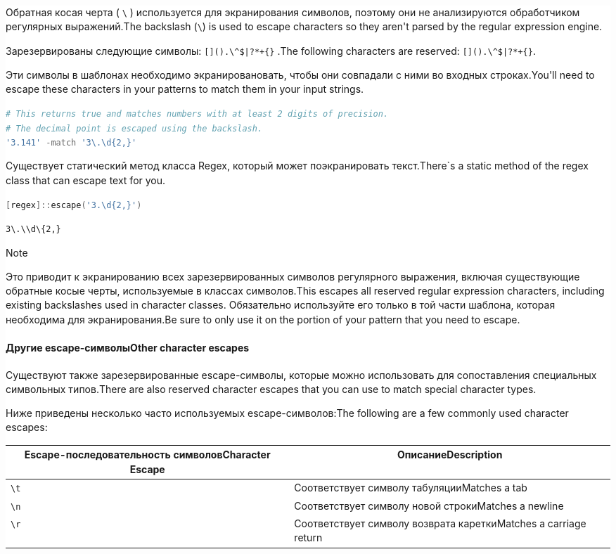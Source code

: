 <span data-ttu-id="ab343-184">Обратная косая черта ( `\` ) используется для экранирования символов, поэтому они не анализируются обработчиком регулярных выражений.</span><span class="sxs-lookup"><span data-stu-id="ab343-184">The backslash (`\`) is used to escape characters so they aren't parsed by the regular expression engine.</span></span>

<span data-ttu-id="ab343-185">Зарезервированы следующие символы: `[]().\^$|?*+{}` .</span><span class="sxs-lookup"><span data-stu-id="ab343-185">The following characters are reserved: `[]().\^$|?*+{}`.</span></span>

<span data-ttu-id="ab343-186">Эти символы в шаблонах необходимо экранировановать, чтобы они совпадали с ними во входных строках.</span><span class="sxs-lookup"><span data-stu-id="ab343-186">You'll need to escape these characters in your patterns to match them in your input strings.</span></span>

```powershell
# This returns true and matches numbers with at least 2 digits of precision.
# The decimal point is escaped using the backslash.
'3.141' -match '3\.\d{2,}'
```

<span data-ttu-id="ab343-187">Существует статический метод класса Regex, который может поэкранировать текст.</span><span class="sxs-lookup"><span data-stu-id="ab343-187">There\`s a static method of the regex class that can escape text for you.</span></span>

```powershell
[regex]::escape('3.\d{2,}')
```

```Output
3\.\\d\{2,}
```

> [!NOTE]
> <span data-ttu-id="ab343-188">Это приводит к экранированию всех зарезервированных символов регулярного выражения, включая существующие обратные косые черты, используемые в классах символов.</span><span class="sxs-lookup"><span data-stu-id="ab343-188">This escapes all reserved regular expression characters, including existing backslashes used in character classes.</span></span> <span data-ttu-id="ab343-189">Обязательно используйте его только в той части шаблона, которая необходима для экранирования.</span><span class="sxs-lookup"><span data-stu-id="ab343-189">Be sure to only use it on the portion of your pattern that you need to escape.</span></span>

#### <a name="other-character-escapes"></a><span data-ttu-id="ab343-190">Другие escape-символы</span><span class="sxs-lookup"><span data-stu-id="ab343-190">Other character escapes</span></span>

<span data-ttu-id="ab343-191">Существуют также зарезервированные escape-символы, которые можно использовать для сопоставления специальных символьных типов.</span><span class="sxs-lookup"><span data-stu-id="ab343-191">There are also reserved character escapes that you can use to match special character types.</span></span>

<span data-ttu-id="ab343-192">Ниже приведены несколько часто используемых escape-символов:</span><span class="sxs-lookup"><span data-stu-id="ab343-192">The following are a few commonly used character escapes:</span></span>

|<span data-ttu-id="ab343-193">Escape-последовательность символов</span><span class="sxs-lookup"><span data-stu-id="ab343-193">Character Escape</span></span>  |<span data-ttu-id="ab343-194">Описание</span><span class="sxs-lookup"><span data-stu-id="ab343-194">Description</span></span>  |
|---------|---------|
|`\t`|<span data-ttu-id="ab343-195">Соответствует символу табуляции</span><span class="sxs-lookup"><span data-stu-id="ab343-195">Matches a tab</span></span>|
|`\n`|<span data-ttu-id="ab343-196">Соответствует символу новой строки</span><span class="sxs-lookup"><span data-stu-id="ab343-196">Matches a newline</span></span>|
|`\r`|<span data-ttu-id="ab343-197">Соответствует символу возврата каретки</span><span class="sxs-lookup"><span data-stu-id="ab343-197">Matches a carriage return</span></span>|
